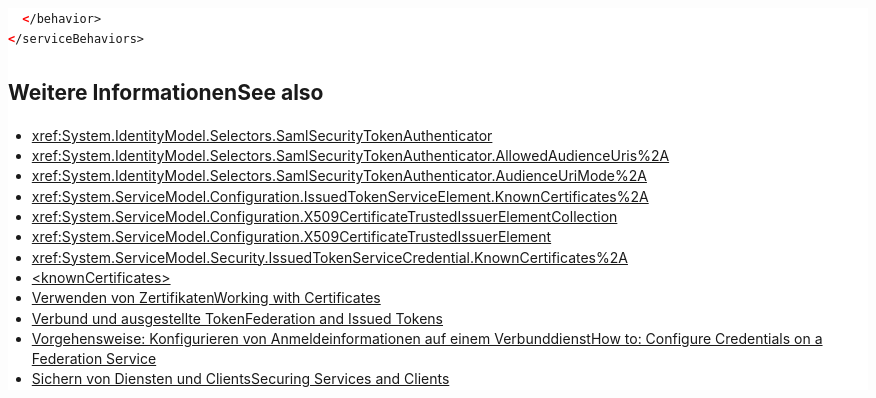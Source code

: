 ```xml  
  </behavior>
</serviceBehaviors>
```  
  
## <a name="see-also"></a><span data-ttu-id="90c02-165">Weitere Informationen</span><span class="sxs-lookup"><span data-stu-id="90c02-165">See also</span></span>

- <xref:System.IdentityModel.Selectors.SamlSecurityTokenAuthenticator>
- <xref:System.IdentityModel.Selectors.SamlSecurityTokenAuthenticator.AllowedAudienceUris%2A>
- <xref:System.IdentityModel.Selectors.SamlSecurityTokenAuthenticator.AudienceUriMode%2A>
- <xref:System.ServiceModel.Configuration.IssuedTokenServiceElement.KnownCertificates%2A>
- <xref:System.ServiceModel.Configuration.X509CertificateTrustedIssuerElementCollection>
- <xref:System.ServiceModel.Configuration.X509CertificateTrustedIssuerElement>
- <xref:System.ServiceModel.Security.IssuedTokenServiceCredential.KnownCertificates%2A>
- [\<knownCertificates>](knowncertificates.md)
- [<span data-ttu-id="90c02-166">Verwenden von Zertifikaten</span><span class="sxs-lookup"><span data-stu-id="90c02-166">Working with Certificates</span></span>](../../../wcf/feature-details/working-with-certificates.md)
- [<span data-ttu-id="90c02-167">Verbund und ausgestellte Token</span><span class="sxs-lookup"><span data-stu-id="90c02-167">Federation and Issued Tokens</span></span>](../../../wcf/feature-details/federation-and-issued-tokens.md)
- [<span data-ttu-id="90c02-168">Vorgehensweise: Konfigurieren von Anmeldeinformationen auf einem Verbunddienst</span><span class="sxs-lookup"><span data-stu-id="90c02-168">How to: Configure Credentials on a Federation Service</span></span>](../../../wcf/feature-details/how-to-configure-credentials-on-a-federation-service.md)
- [<span data-ttu-id="90c02-169">Sichern von Diensten und Clients</span><span class="sxs-lookup"><span data-stu-id="90c02-169">Securing Services and Clients</span></span>](../../../wcf/feature-details/securing-services-and-clients.md)
